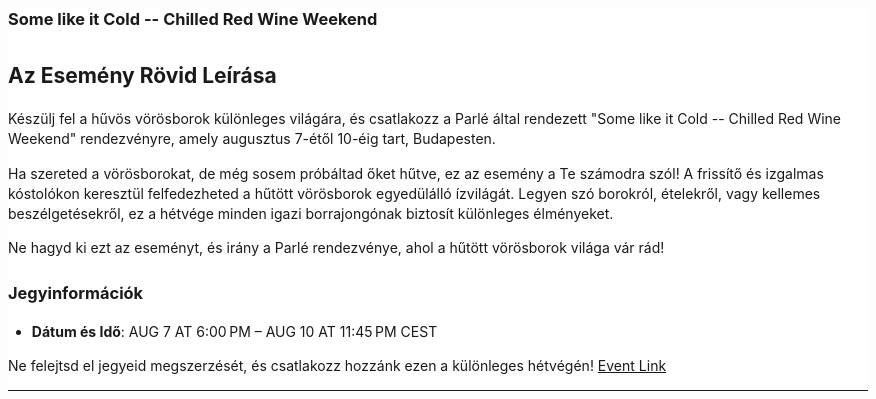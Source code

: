  ### Some like it Cold -- Chilled Red Wine Weekend

## Az Esemény Rövid Leírása

Készülj fel a hűvös vörösborok különleges világára, és csatlakozz a Parlé által rendezett "Some like it Cold -- Chilled Red Wine Weekend" rendezvényre, amely augusztus 7-étől 10-éig tart, Budapesten.  

Ha szereted a vörösborokat, de még sosem próbáltad őket hűtve, ez az esemény a Te számodra szól! A frissítő és izgalmas kóstolókon keresztül felfedezheted a hűtött vörösborok egyedülálló ízvilágát. Legyen szó borokról, ételekről, vagy kellemes beszélgetésekről, ez a hétvége minden igazi borrajongónak biztosít különleges élményeket.  

Ne hagyd ki ezt az eseményt, és irány a Parlé rendezvénye, ahol a hűtött vörösborok világa vár rád!

### Jegyinformációk

- **Dátum és Idő**: AUG 7 AT 6:00 PM – AUG 10 AT 11:45 PM CEST  

Ne felejtsd el jegyeid megszerzését, és csatlakozz hozzánk ezen a különleges hétvégén!
[Event Link](https://facebook.com/events/7832141713540875)

---
